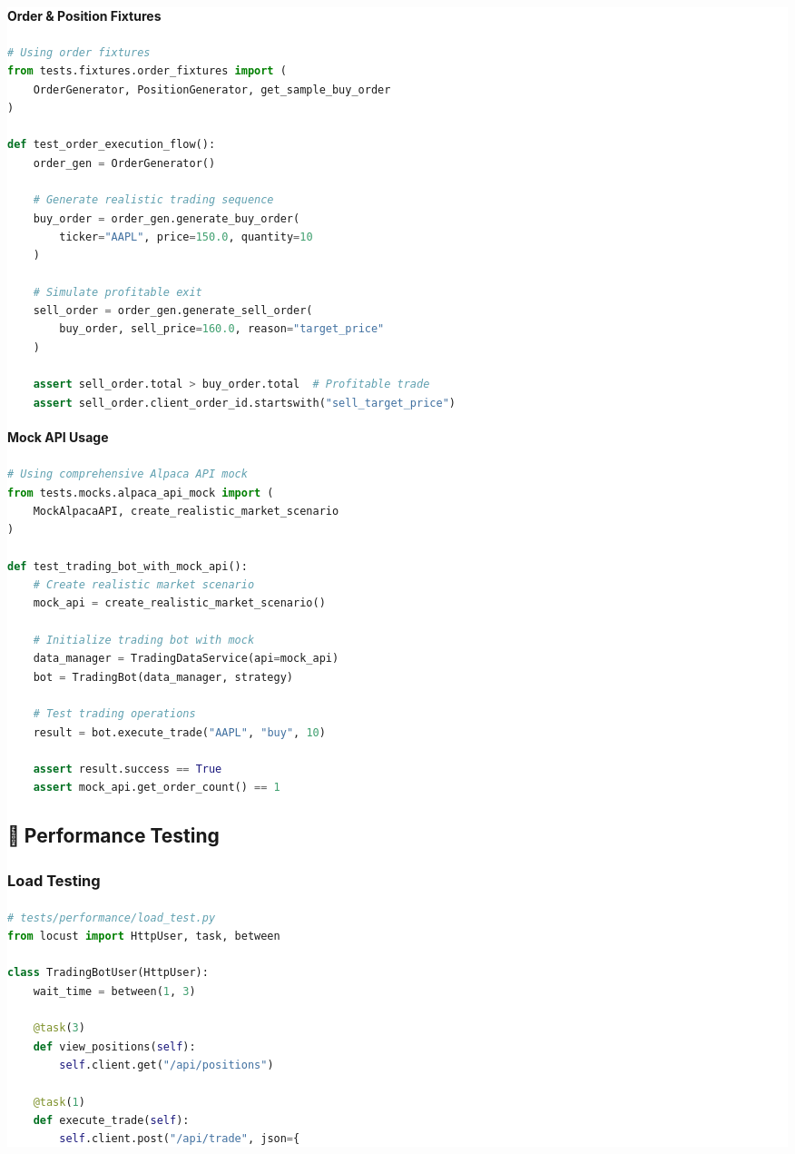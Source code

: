 #### Order & Position Fixtures
```python
# Using order fixtures
from tests.fixtures.order_fixtures import (
    OrderGenerator, PositionGenerator, get_sample_buy_order
)

def test_order_execution_flow():
    order_gen = OrderGenerator()
    
    # Generate realistic trading sequence
    buy_order = order_gen.generate_buy_order(
        ticker="AAPL", price=150.0, quantity=10
    )
    
    # Simulate profitable exit
    sell_order = order_gen.generate_sell_order(
        buy_order, sell_price=160.0, reason="target_price"
    )
    
    assert sell_order.total > buy_order.total  # Profitable trade
    assert sell_order.client_order_id.startswith("sell_target_price")
```

#### Mock API Usage
```python
# Using comprehensive Alpaca API mock
from tests.mocks.alpaca_api_mock import (
    MockAlpacaAPI, create_realistic_market_scenario
)

def test_trading_bot_with_mock_api():
    # Create realistic market scenario
    mock_api = create_realistic_market_scenario()
    
    # Initialize trading bot with mock
    data_manager = TradingDataService(api=mock_api)
    bot = TradingBot(data_manager, strategy)
    
    # Test trading operations
    result = bot.execute_trade("AAPL", "buy", 10)
    
    assert result.success == True
    assert mock_api.get_order_count() == 1
```

## 🎯 Performance Testing

### Load Testing
```python
# tests/performance/load_test.py
from locust import HttpUser, task, between

class TradingBotUser(HttpUser):
    wait_time = between(1, 3)
    
    @task(3)
    def view_positions(self):
        self.client.get("/api/positions")
    
    @task(1)
    def execute_trade(self):
        self.client.post("/api/trade", json={
```